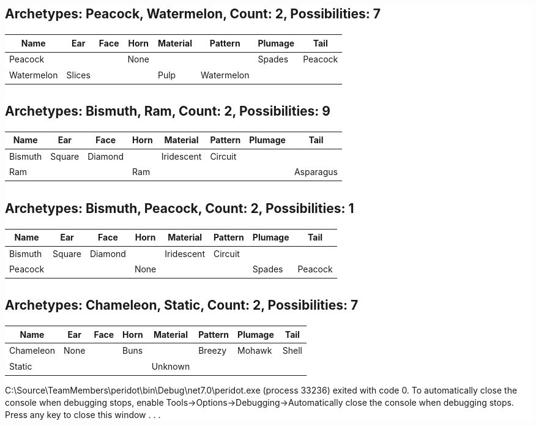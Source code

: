 
## Archetypes: Peacock, Watermelon, Count: 2, Possibilities: 7
| Name       | Ear    | Face | Horn | Material | Pattern    | Plumage | Tail    |
| ---------- | ------ | ---- | ---- | -------- | ---------- | ------- | ------- |
| Peacock    |        |      | None |          |            | Spades  | Peacock |
| Watermelon | Slices |      |      | Pulp     | Watermelon |         |         |


## Archetypes: Bismuth, Ram, Count: 2, Possibilities: 9
| Name    | Ear    | Face    | Horn | Material   | Pattern | Plumage | Tail      |
| ------- | ------ | ------- | ---- | ---------- | ------- | ------- | --------- |
| Bismuth | Square | Diamond |      | Iridescent | Circuit |         |           |
| Ram     |        |         | Ram  |            |         |         | Asparagus |


## Archetypes: Bismuth, Peacock, Count: 2, Possibilities: 1
| Name    | Ear    | Face    | Horn | Material   | Pattern | Plumage | Tail    |
| ------- | ------ | ------- | ---- | ---------- | ------- | ------- | ------- |
| Bismuth | Square | Diamond |      | Iridescent | Circuit |         |         |
| Peacock |        |         | None |            |         | Spades  | Peacock |


## Archetypes: Chameleon, Static, Count: 2, Possibilities: 7
| Name      | Ear  | Face | Horn | Material | Pattern | Plumage | Tail  |
| --------- | ---- | ---- | ---- | -------- | ------- | ------- | ----- |
| Chameleon | None |      | Buns |          | Breezy  | Mohawk  | Shell |
| Static    |      |      |      | Unknown  |         |         |       |



C:\Source\TeamMembers\peridot\bin\Debug\net7.0\peridot.exe (process 33236) exited with code 0.
To automatically close the console when debugging stops, enable Tools->Options->Debugging->Automatically close the console when debugging stops.
Press any key to close this window . . .